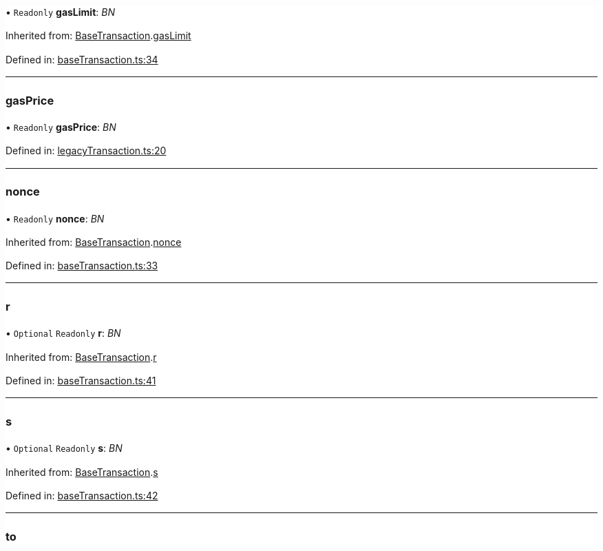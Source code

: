 • `Readonly` **gasLimit**: *BN*

Inherited from: [BaseTransaction](basetransaction.basetransaction-1.md).[gasLimit](basetransaction.basetransaction-1.md#gaslimit)

Defined in: [baseTransaction.ts:34](https://github.com/ethereumjs/ethereumjs-monorepo/blob/master/packages/tx/src/baseTransaction.ts#L34)

___

### gasPrice

• `Readonly` **gasPrice**: *BN*

Defined in: [legacyTransaction.ts:20](https://github.com/ethereumjs/ethereumjs-monorepo/blob/master/packages/tx/src/legacyTransaction.ts#L20)

___

### nonce

• `Readonly` **nonce**: *BN*

Inherited from: [BaseTransaction](basetransaction.basetransaction-1.md).[nonce](basetransaction.basetransaction-1.md#nonce)

Defined in: [baseTransaction.ts:33](https://github.com/ethereumjs/ethereumjs-monorepo/blob/master/packages/tx/src/baseTransaction.ts#L33)

___

### r

• `Optional` `Readonly` **r**: *BN*

Inherited from: [BaseTransaction](basetransaction.basetransaction-1.md).[r](basetransaction.basetransaction-1.md#r)

Defined in: [baseTransaction.ts:41](https://github.com/ethereumjs/ethereumjs-monorepo/blob/master/packages/tx/src/baseTransaction.ts#L41)

___

### s

• `Optional` `Readonly` **s**: *BN*

Inherited from: [BaseTransaction](basetransaction.basetransaction-1.md).[s](basetransaction.basetransaction-1.md#s)

Defined in: [baseTransaction.ts:42](https://github.com/ethereumjs/ethereumjs-monorepo/blob/master/packages/tx/src/baseTransaction.ts#L42)

___

### to
